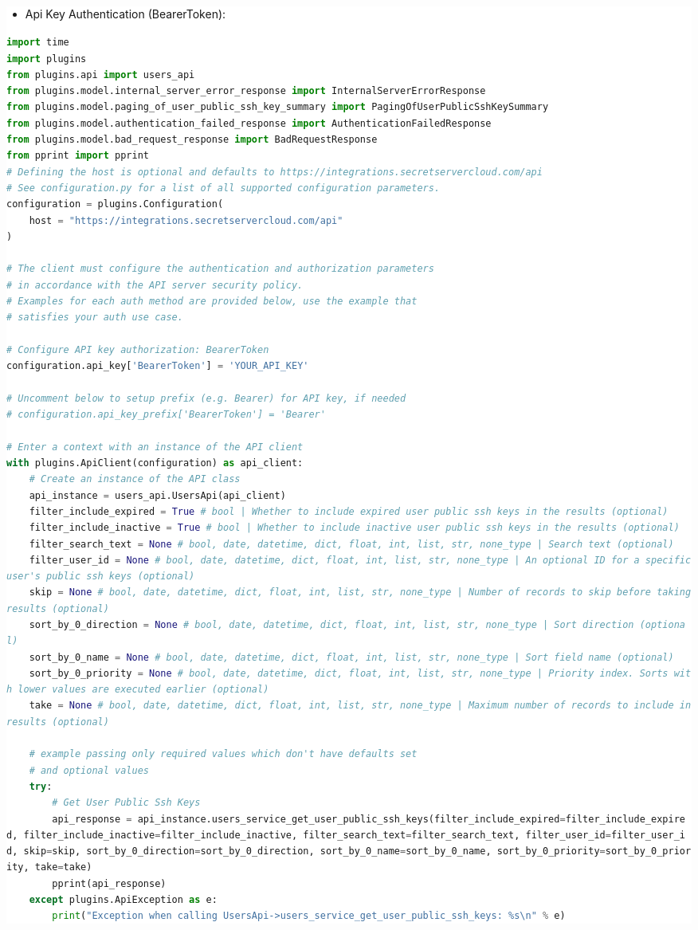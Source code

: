 * Api Key Authentication (BearerToken):

```python
import time
import plugins
from plugins.api import users_api
from plugins.model.internal_server_error_response import InternalServerErrorResponse
from plugins.model.paging_of_user_public_ssh_key_summary import PagingOfUserPublicSshKeySummary
from plugins.model.authentication_failed_response import AuthenticationFailedResponse
from plugins.model.bad_request_response import BadRequestResponse
from pprint import pprint
# Defining the host is optional and defaults to https://integrations.secretservercloud.com/api
# See configuration.py for a list of all supported configuration parameters.
configuration = plugins.Configuration(
    host = "https://integrations.secretservercloud.com/api"
)

# The client must configure the authentication and authorization parameters
# in accordance with the API server security policy.
# Examples for each auth method are provided below, use the example that
# satisfies your auth use case.

# Configure API key authorization: BearerToken
configuration.api_key['BearerToken'] = 'YOUR_API_KEY'

# Uncomment below to setup prefix (e.g. Bearer) for API key, if needed
# configuration.api_key_prefix['BearerToken'] = 'Bearer'

# Enter a context with an instance of the API client
with plugins.ApiClient(configuration) as api_client:
    # Create an instance of the API class
    api_instance = users_api.UsersApi(api_client)
    filter_include_expired = True # bool | Whether to include expired user public ssh keys in the results (optional)
    filter_include_inactive = True # bool | Whether to include inactive user public ssh keys in the results (optional)
    filter_search_text = None # bool, date, datetime, dict, float, int, list, str, none_type | Search text (optional)
    filter_user_id = None # bool, date, datetime, dict, float, int, list, str, none_type | An optional ID for a specific user's public ssh keys (optional)
    skip = None # bool, date, datetime, dict, float, int, list, str, none_type | Number of records to skip before taking results (optional)
    sort_by_0_direction = None # bool, date, datetime, dict, float, int, list, str, none_type | Sort direction (optional)
    sort_by_0_name = None # bool, date, datetime, dict, float, int, list, str, none_type | Sort field name (optional)
    sort_by_0_priority = None # bool, date, datetime, dict, float, int, list, str, none_type | Priority index. Sorts with lower values are executed earlier (optional)
    take = None # bool, date, datetime, dict, float, int, list, str, none_type | Maximum number of records to include in results (optional)

    # example passing only required values which don't have defaults set
    # and optional values
    try:
        # Get User Public Ssh Keys
        api_response = api_instance.users_service_get_user_public_ssh_keys(filter_include_expired=filter_include_expired, filter_include_inactive=filter_include_inactive, filter_search_text=filter_search_text, filter_user_id=filter_user_id, skip=skip, sort_by_0_direction=sort_by_0_direction, sort_by_0_name=sort_by_0_name, sort_by_0_priority=sort_by_0_priority, take=take)
        pprint(api_response)
    except plugins.ApiException as e:
        print("Exception when calling UsersApi->users_service_get_user_public_ssh_keys: %s\n" % e)
```
